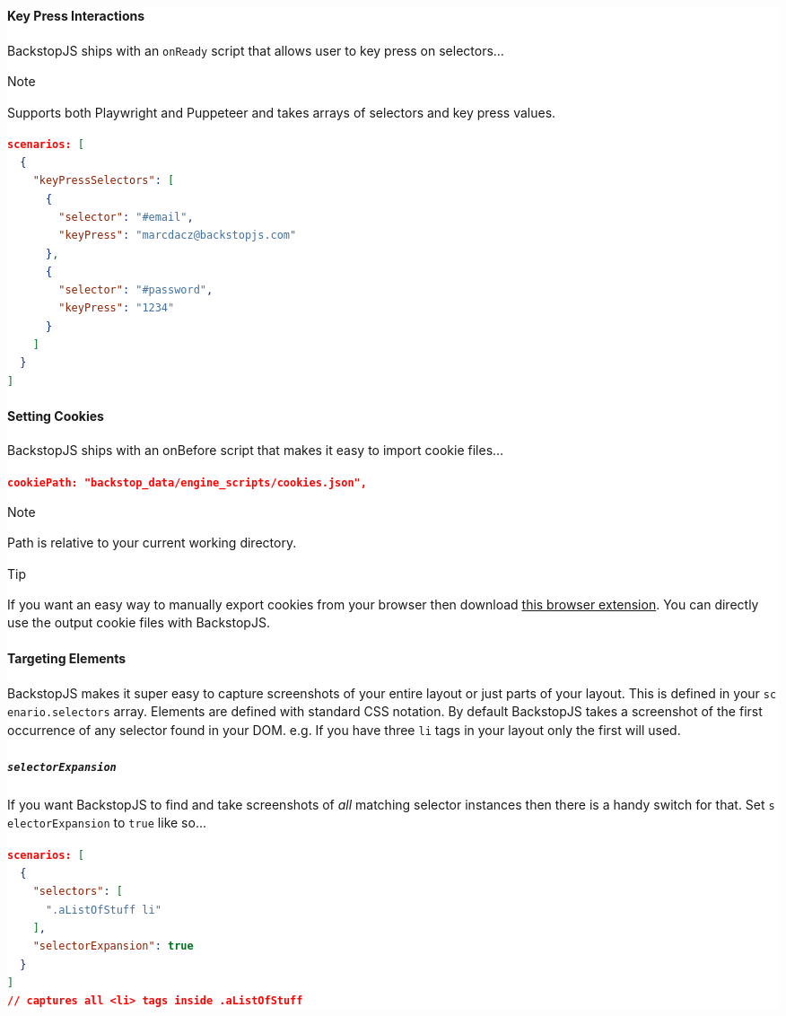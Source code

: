 #### Key Press Interactions

BackstopJS ships with an `onReady` script that allows user to key press on selectors...

> [!NOTE]
> Supports both Playwright and Puppeteer and takes arrays of selectors and key press values.

```json
scenarios: [
  {
    "keyPressSelectors": [
      {
        "selector": "#email",
        "keyPress": "marcdacz@backstopjs.com"
      },
      {
        "selector": "#password",
        "keyPress": "1234"
      }
    ]
  }
]
```

#### Setting Cookies

BackstopJS ships with an onBefore script that makes it easy to import cookie files…

```json
cookiePath: "backstop_data/engine_scripts/cookies.json",
```

> [!NOTE]
> Path is relative to your current working directory.

> [!TIP]
> If you want an easy way to manually export cookies from your browser then download [this browser extension](https://github.com/ktty1220/export-cookie-for-puppeteer). You can directly use the output cookie files with BackstopJS.

#### Targeting Elements

BackstopJS makes it super easy to capture screenshots of your entire layout or just parts of your layout. This is defined in your `scenario.selectors` array. Elements are defined with standard CSS notation. By default BackstopJS takes a screenshot of the first occurrence of any selector found in your DOM. e.g. If you have three `li` tags in your layout only the first will used.

##### `selectorExpansion`

If you want BackstopJS to find and take screenshots of _all_ matching selector instances then there is a handy switch for that. Set `selectorExpansion` to `true` like so...

```json
scenarios: [
  {
    "selectors": [
      ".aListOfStuff li"
    ],
    "selectorExpansion": true
  }
]
// captures all <li> tags inside .aListOfStuff
```
